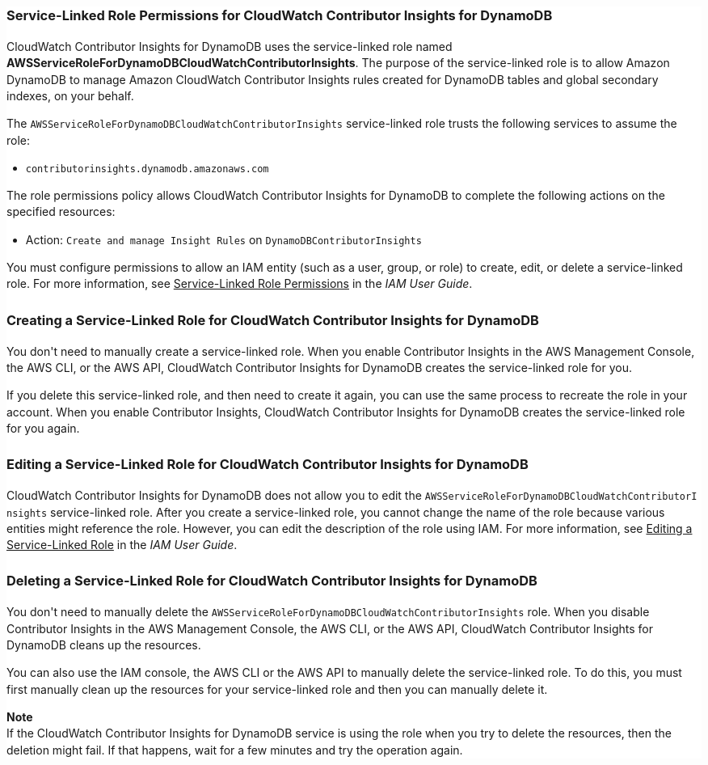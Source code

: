 ### Service\-Linked Role Permissions for CloudWatch Contributor Insights for DynamoDB<a name="slr-permissions"></a>

CloudWatch Contributor Insights for DynamoDB uses the service\-linked role named **AWSServiceRoleForDynamoDBCloudWatchContributorInsights**\. The purpose of the service\-linked role is to allow Amazon DynamoDB to manage Amazon CloudWatch Contributor Insights rules created for DynamoDB tables and global secondary indexes, on your behalf\.

The `AWSServiceRoleForDynamoDBCloudWatchContributorInsights` service\-linked role trusts the following services to assume the role:
+ `contributorinsights.dynamodb.amazonaws.com `

The role permissions policy allows CloudWatch Contributor Insights for DynamoDB to complete the following actions on the specified resources:
+ Action: `Create and manage Insight Rules` on `DynamoDBContributorInsights`

You must configure permissions to allow an IAM entity \(such as a user, group, or role\) to create, edit, or delete a service\-linked role\. For more information, see [Service\-Linked Role Permissions](https://docs.aws.amazon.com/IAM/latest/UserGuide/contributorinsights-service-linked-roles.html#service-linked-role-permissions) in the *IAM User Guide*\.

### Creating a Service\-Linked Role for CloudWatch Contributor Insights for DynamoDB<a name="create-slr"></a>

You don't need to manually create a service\-linked role\. When you enable Contributor Insights in the AWS Management Console, the AWS CLI, or the AWS API, CloudWatch Contributor Insights for DynamoDB creates the service\-linked role for you\. 

If you delete this service\-linked role, and then need to create it again, you can use the same process to recreate the role in your account\. When you enable Contributor Insights, CloudWatch Contributor Insights for DynamoDB creates the service\-linked role for you again\. 

### Editing a Service\-Linked Role for CloudWatch Contributor Insights for DynamoDB<a name="edit-slr"></a>

CloudWatch Contributor Insights for DynamoDB does not allow you to edit the `AWSServiceRoleForDynamoDBCloudWatchContributorInsights` service\-linked role\. After you create a service\-linked role, you cannot change the name of the role because various entities might reference the role\. However, you can edit the description of the role using IAM\. For more information, see [Editing a Service\-Linked Role](https://docs.aws.amazon.com/IAM/latest/UserGuide/contributorinsights-service-linked-roles.html#edit-service-linked-role) in the *IAM User Guide*\.

### Deleting a Service\-Linked Role for CloudWatch Contributor Insights for DynamoDB<a name="delete-slr"></a>

You don't need to manually delete the `AWSServiceRoleForDynamoDBCloudWatchContributorInsights` role\. When you disable Contributor Insights in the AWS Management Console, the AWS CLI, or the AWS API, CloudWatch Contributor Insights for DynamoDB cleans up the resources\.

You can also use the IAM console, the AWS CLI or the AWS API to manually delete the service\-linked role\. To do this, you must first manually clean up the resources for your service\-linked role and then you can manually delete it\.

**Note**  
If the CloudWatch Contributor Insights for DynamoDB service is using the role when you try to delete the resources, then the deletion might fail\. If that happens, wait for a few minutes and try the operation again\.
